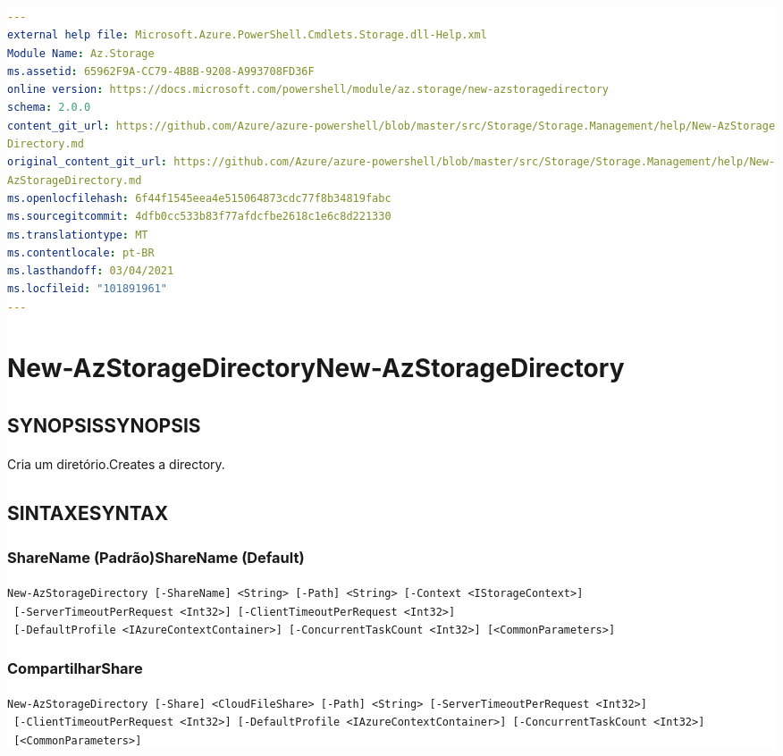 ```yaml
---
external help file: Microsoft.Azure.PowerShell.Cmdlets.Storage.dll-Help.xml
Module Name: Az.Storage
ms.assetid: 65962F9A-CC79-4B8B-9208-A993708FD36F
online version: https://docs.microsoft.com/powershell/module/az.storage/new-azstoragedirectory
schema: 2.0.0
content_git_url: https://github.com/Azure/azure-powershell/blob/master/src/Storage/Storage.Management/help/New-AzStorageDirectory.md
original_content_git_url: https://github.com/Azure/azure-powershell/blob/master/src/Storage/Storage.Management/help/New-AzStorageDirectory.md
ms.openlocfilehash: 6f44f1545eea4e515064873cdc77f8b34819fabc
ms.sourcegitcommit: 4dfb0cc533b83f77afdcfbe2618c1e6c8d221330
ms.translationtype: MT
ms.contentlocale: pt-BR
ms.lasthandoff: 03/04/2021
ms.locfileid: "101891961"
---
```

# <span data-ttu-id="32130-101">New-AzStorageDirectory</span><span class="sxs-lookup"><span data-stu-id="32130-101">New-AzStorageDirectory</span></span>

## <span data-ttu-id="32130-102">SYNOPSIS</span><span class="sxs-lookup"><span data-stu-id="32130-102">SYNOPSIS</span></span>
<span data-ttu-id="32130-103">Cria um diretório.</span><span class="sxs-lookup"><span data-stu-id="32130-103">Creates a directory.</span></span>

## <span data-ttu-id="32130-104">SINTAXE</span><span class="sxs-lookup"><span data-stu-id="32130-104">SYNTAX</span></span>

### <span data-ttu-id="32130-105">ShareName (Padrão)</span><span class="sxs-lookup"><span data-stu-id="32130-105">ShareName (Default)</span></span>
```
New-AzStorageDirectory [-ShareName] <String> [-Path] <String> [-Context <IStorageContext>]
 [-ServerTimeoutPerRequest <Int32>] [-ClientTimeoutPerRequest <Int32>]
 [-DefaultProfile <IAzureContextContainer>] [-ConcurrentTaskCount <Int32>] [<CommonParameters>]
```

### <span data-ttu-id="32130-106">Compartilhar</span><span class="sxs-lookup"><span data-stu-id="32130-106">Share</span></span>
```
New-AzStorageDirectory [-Share] <CloudFileShare> [-Path] <String> [-ServerTimeoutPerRequest <Int32>]
 [-ClientTimeoutPerRequest <Int32>] [-DefaultProfile <IAzureContextContainer>] [-ConcurrentTaskCount <Int32>]
 [<CommonParameters>]
```
